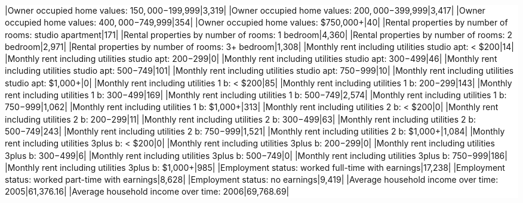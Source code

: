 |Owner occupied home values: $150,000-$199,999|3,319|
|Owner occupied home values: $200,000-$399,999|3,417|
|Owner occupied home values: $400,000-$749,999|354|
|Owner occupied home values: $750,000+|40|
|Rental properties by number of rooms: studio apartment|171|
|Rental properties by number of rooms: 1 bedroom|4,360|
|Rental properties by number of rooms: 2 bedroom|2,971|
|Rental properties by number of rooms: 3+ bedroom|1,308|
|Monthly rent including utilities studio apt: < $200|14|
|Monthly rent including utilities studio apt: $200-$299|0|
|Monthly rent including utilities studio apt: $300-$499|46|
|Monthly rent including utilities studio apt: $500-$749|101|
|Monthly rent including utilities studio apt: $750-$999|10|
|Monthly rent including utilities studio apt: $1,000+|0|
|Monthly rent including utilities 1 b: < $200|85|
|Monthly rent including utilities 1 b: $200-$299|143|
|Monthly rent including utilities 1 b: $300-$499|169|
|Monthly rent including utilities 1 b: $500-$749|2,574|
|Monthly rent including utilities 1 b: $750-$999|1,062|
|Monthly rent including utilities 1 b: $1,000+|313|
|Monthly rent including utilities 2 b: < $200|0|
|Monthly rent including utilities 2 b: $200-$299|11|
|Monthly rent including utilities 2 b: $300-$499|63|
|Monthly rent including utilities 2 b: $500-$749|243|
|Monthly rent including utilities 2 b: $750-$999|1,521|
|Monthly rent including utilities 2 b: $1,000+|1,084|
|Monthly rent including utilities 3plus b: < $200|0|
|Monthly rent including utilities 3plus b: $200-$299|0|
|Monthly rent including utilities 3plus b: $300-$499|6|
|Monthly rent including utilities 3plus b: $500-$749|0|
|Monthly rent including utilities 3plus b: $750-$999|186|
|Monthly rent including utilities 3plus b: $1,000+|985|
|Employment status: worked full-time with earnings|17,238|
|Employment status: worked part-time with earnings|8,628|
|Employment status: no earnings|9,419|
|Average household income over time: 2005|61,376.16|
|Average household income over time: 2006|69,768.69|